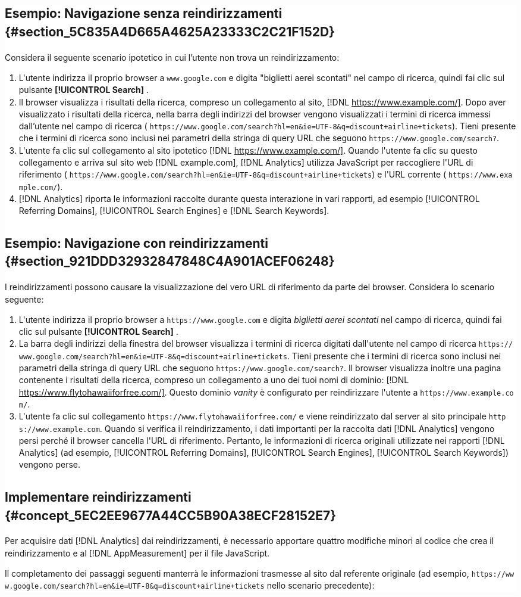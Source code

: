 ## Esempio: Navigazione senza reindirizzamenti {#section_5C835A4D665A4625A23333C2C21F152D}

Considera il seguente scenario ipotetico in cui l’utente non trova un reindirizzamento:

1. L&#39;utente indirizza il proprio browser a `www.google.com` e digita &quot;biglietti aerei scontati&quot; nel campo di ricerca, quindi fai clic sul pulsante **[!UICONTROL Search]** .
1. Il browser visualizza i risultati della ricerca, compreso un collegamento al sito, [!DNL https://www.example.com/]. Dopo aver visualizzato i risultati della ricerca, nella barra degli indirizzi del browser vengono visualizzati i termini di ricerca immessi dall’utente nel campo di ricerca ( `https://www.google.com/search?hl=en&ie=UTF-8&q=discount+airline+tickets`). Tieni presente che i termini di ricerca sono inclusi nei parametri della stringa di query URL che seguono `https://www.google.com/search?`.
1. L&#39;utente fa clic sul collegamento al sito ipotetico [!DNL https://www.example.com/]. Quando l&#39;utente fa clic su questo collegamento e arriva sul sito web [!DNL example.com], [!DNL Analytics] utilizza JavaScript per raccogliere l&#39;URL di riferimento ( `https://www.google.com/search?hl=en&ie=UTF-8&q=discount+airline+tickets`) e l&#39;URL corrente ( `https://www.example.com/`).
1. [!DNL Analytics] riporta le informazioni raccolte durante questa interazione in vari rapporti, ad esempio  [!UICONTROL Referring Domains],  [!UICONTROL Search Engines] e  [!DNL Search Keywords].

## Esempio: Navigazione con reindirizzamenti {#section_921DDD32932847848C4A901ACEF06248}

I reindirizzamenti possono causare la visualizzazione del vero URL di riferimento da parte del browser. Considera lo scenario seguente:

1. L&#39;utente indirizza il proprio browser a `https://www.google.com` e digita *biglietti aerei scontati* nel campo di ricerca, quindi fai clic sul pulsante **[!UICONTROL Search]** .
1. La barra degli indirizzi della finestra del browser visualizza i termini di ricerca digitati dall&#39;utente nel campo di ricerca `https://www.google.com/search?hl=en&ie=UTF-8&q=discount+airline+tickets`. Tieni presente che i termini di ricerca sono inclusi nei parametri della stringa di query URL che seguono `https://www.google.com/search?`. Il browser visualizza inoltre una pagina contenente i risultati della ricerca, compreso un collegamento a uno dei tuoi nomi di dominio: [!DNL https://www.flytohawaiiforfree.com/]. Questo dominio *vanity* è configurato per reindirizzare l&#39;utente a `https://www.example.com/`.
1. L&#39;utente fa clic sul collegamento `https://www.flytohawaiiforfree.com/` e viene reindirizzato dal server al sito principale `https://www.example.com`. Quando si verifica il reindirizzamento, i dati importanti per la raccolta dati [!DNL Analytics] vengono persi perché il browser cancella l&#39;URL di riferimento. Pertanto, le informazioni di ricerca originali utilizzate nei rapporti [!DNL Analytics] (ad esempio, [!UICONTROL Referring Domains], [!UICONTROL Search Engines], [!UICONTROL Search Keywords]) vengono perse.

## Implementare reindirizzamenti {#concept_5EC2EE9677A44CC5B90A38ECF28152E7}

Per acquisire dati [!DNL Analytics] dai reindirizzamenti, è necessario apportare quattro modifiche minori al codice che crea il reindirizzamento e al [!DNL AppMeasurement] per il file JavaScript.



Il completamento dei passaggi seguenti manterrà le informazioni trasmesse al sito dal referente originale (ad esempio, `https://www.google.com/search?hl=en&ie=UTF-8&q=discount+airline+tickets` nello scenario precedente):
